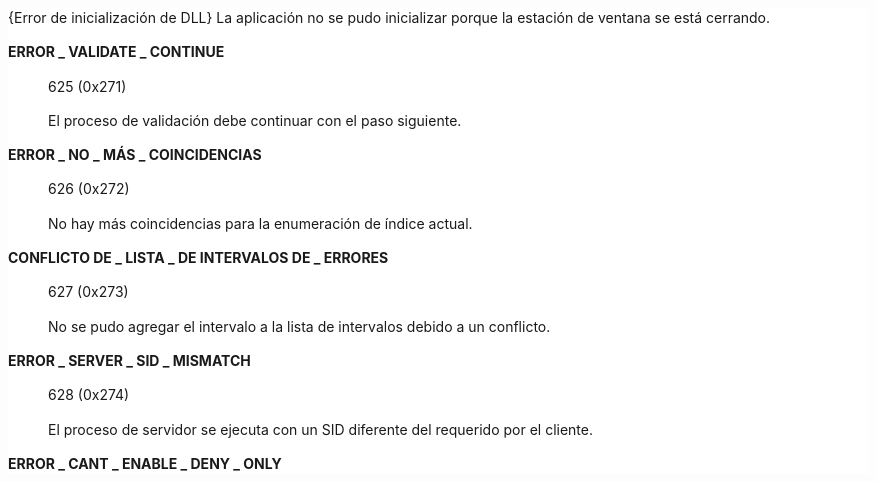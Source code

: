 

{Error de inicialización de DLL} La aplicación no se pudo inicializar porque la estación de ventana se está cerrando.


</dt> </dl> </dd> <dt>

<span id="ERROR_VALIDATE_CONTINUE"></span><span id="error_validate_continue"></span>**ERROR \_ VALIDATE \_ CONTINUE**
</dt> <dd> <dl> <dt>

625 (0x271)
</dt> <dt>



El proceso de validación debe continuar con el paso siguiente.


</dt> </dl> </dd> <dt>

<span id="ERROR_NO_MORE_MATCHES"></span><span id="error_no_more_matches"></span>**ERROR \_ NO \_ MÁS \_ COINCIDENCIAS**
</dt> <dd> <dl> <dt>

626 (0x272)
</dt> <dt>



No hay más coincidencias para la enumeración de índice actual.


</dt> </dl> </dd> <dt>

<span id="ERROR_RANGE_LIST_CONFLICT"></span><span id="error_range_list_conflict"></span>**CONFLICTO DE \_ LISTA \_ DE INTERVALOS DE \_ ERRORES**
</dt> <dd> <dl> <dt>

627 (0x273)
</dt> <dt>



No se pudo agregar el intervalo a la lista de intervalos debido a un conflicto.


</dt> </dl> </dd> <dt>

<span id="ERROR_SERVER_SID_MISMATCH"></span><span id="error_server_sid_mismatch"></span>**ERROR \_ SERVER \_ SID \_ MISMATCH**
</dt> <dd> <dl> <dt>

628 (0x274)
</dt> <dt>



El proceso de servidor se ejecuta con un SID diferente del requerido por el cliente.


</dt> </dl> </dd> <dt>

<span id="ERROR_CANT_ENABLE_DENY_ONLY"></span><span id="error_cant_enable_deny_only"></span>**ERROR \_ CANT \_ ENABLE \_ DENY \_ ONLY**
</dt> <dd> <dl> <dt>
